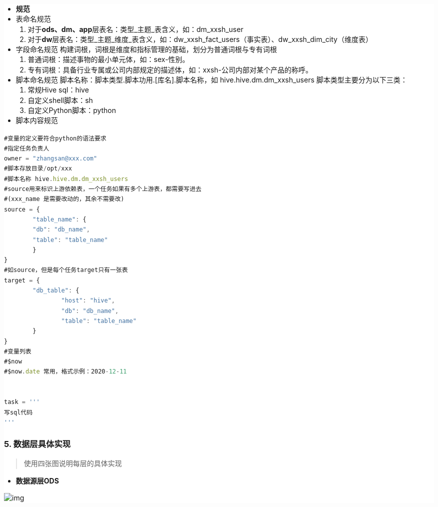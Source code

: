 - **规范**
- 表命名规范
  1. 对于**ods、dm、app**层表名：类型_主题_表含义，如：dm_xxsh_user
  2. 对于**dw**层表名：类型_主题_维度_表含义，如：dw_xxsh_fact_users（事实表）、dw_xxsh_dim_city（维度表）
- 字段命名规范 构建词根，词根是维度和指标管理的基础，划分为普通词根与专有词根
  1. 普通词根：描述事物的最小单元体，如：sex-性别。
  2. 专有词根：具备行业专属或公司内部规定的描述体，如：xxsh-公司内部对某个产品的称呼。
- 脚本命名规范 脚本名称：脚本类型.脚本功用.[库名].脚本名称，如 hive.hive.dm.dm_xxsh_users 脚本类型主要分为以下三类：
  1. 常规Hive sql：hive
  2. 自定义shell脚本：sh
  3. 自定义Python脚本：python
- 脚本内容规范

```javascript
#变量的定义要符合python的语法要求
#指定任务负责人
owner = "zhangsan@xxx.com"
#脚本存放目录/opt/xxx
#脚本名称 hive.hive.dm.dm_xxsh_users
#source用来标识上游依赖表，一个任务如果有多个上游表，都需要写进去
#(xxx_name 是需要改动的，其余不需要改)
source = {
        "table_name": {
        "db": "db_name",
        "table": "table_name"
        }
}
#如source，但是每个任务target只有一张表
target = {
        "db_table": {
                "host": "hive",
                "db": "db_name",
                "table": "table_name"
        }
}
#变量列表
#$now
#$now.date 常用，格式示例：2020-12-11

 
task = '''
写sql代码
'''
```

### 5. 数据层具体实现

> 使用四张图说明每层的具体实现

- **数据源层ODS**

![img](https://ask.qcloudimg.com/http-save/yehe-2039230/a64c1f832b4d9c171daf6d954e5a4bf5.png?imageView2/2/w/1620)
